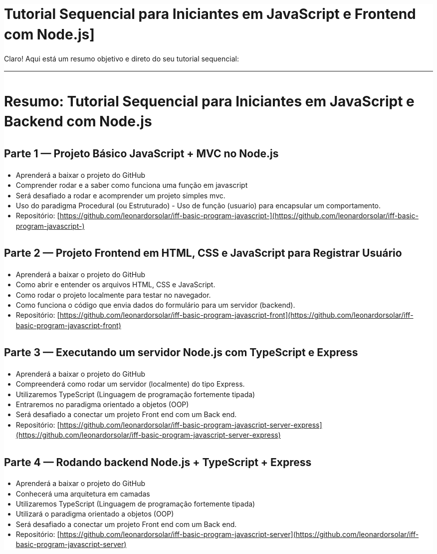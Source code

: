 # Tutorial Sequencial para Iniciantes em JavaScript e Frontend com Node.js]

Claro! Aqui está um resumo objetivo e direto do seu tutorial sequencial:

---

# Resumo: Tutorial Sequencial para Iniciantes em JavaScript e Backend com Node.js

## Parte 1 — Projeto Básico JavaScript + MVC no Node.js

-   Aprenderá a baixar o projeto do GitHub
-   Comprender rodar e a saber como funciona uma função em javascript
-   Será desafiado a rodar e acomprender um projeto simples mvc.
-   Uso do paradigma Procedural (ou Estruturado) - Uso de função (usuario) para encapsular um comportamento.
-   Repositório: [https://github.com/leonardorsolar/iff-basic-program-javascript-](https://github.com/leonardorsolar/iff-basic-program-javascript-)

## Parte 2 — Projeto Frontend em HTML, CSS e JavaScript para Registrar Usuário

-   Aprenderá a baixar o projeto do GitHub
-   Como abrir e entender os arquivos HTML, CSS e JavaScript.
-   Como rodar o projeto localmente para testar no navegador.
-   Como funciona o código que envia dados do formulário para um servidor (backend).
-   Repositório: [https://github.com/leonardorsolar/iff-basic-program-javascript-front](https://github.com/leonardorsolar/iff-basic-program-javascript-front)

## Parte 3 — Executando um servidor Node.js com TypeScript e Express

-   Aprenderá a baixar o projeto do GitHub
-   Compreenderá como rodar um servidor (localmente) do tipo Express.
-   Utilizaremos TypeScript (Linguagem de programação fortemente tipada)
-   Entraremos no paradigma orientado a objetos (OOP)
-   Será desafiado a conectar um projeto Front end com um Back end.
-   Repositório: [https://github.com/leonardorsolar/iff-basic-program-javascript-server-express](https://github.com/leonardorsolar/iff-basic-program-javascript-server-express)

## Parte 4 — Rodando backend Node.js + TypeScript + Express

-   Aprenderá a baixar o projeto do GitHub
-   Conhecerá uma arquitetura em camadas
-   Utilizaremos TypeScript (Linguagem de programação fortemente tipada)
-   Utilizará o paradigma orientado a objetos (OOP)
-   Será desafiado a conectar um projeto Front end com um Back end.
-   Repositório: [https://github.com/leonardorsolar/iff-basic-program-javascript-server](https://github.com/leonardorsolar/iff-basic-program-javascript-server)
